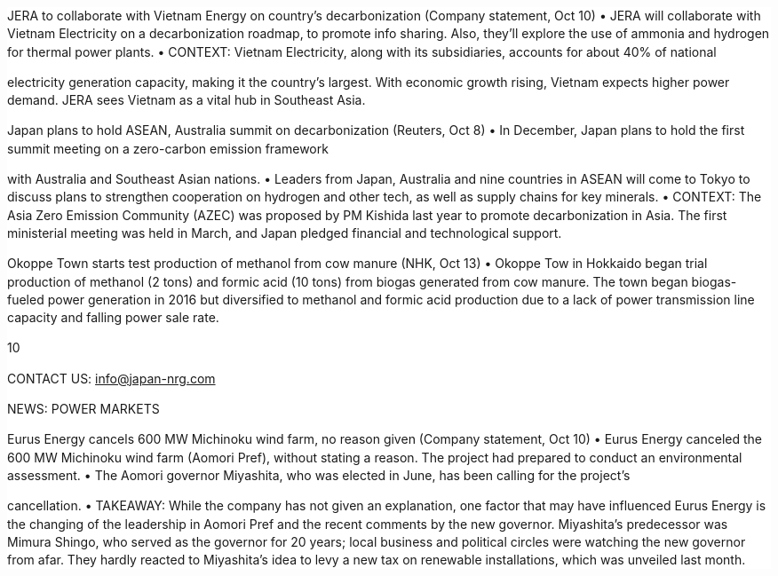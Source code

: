 

JERA to collaborate with Vietnam Energy on country’s decarbonization
(Company statement, Oct 10)
•  JERA will collaborate with Vietnam Electricity on a decarbonization roadmap, to promote info
sharing. Also, they’ll explore the use of ammonia and hydrogen for thermal power plants.
•  CONTEXT: Vietnam Electricity, along with its subsidiaries, accounts for about 40% of national

electricity generation capacity, making it the country’s largest. With economic growth rising,
Vietnam expects higher power demand. JERA sees Vietnam as a vital hub in Southeast Asia.


Japan plans to hold ASEAN, Australia summit on decarbonization
(Reuters, Oct 8)
•  In December, Japan plans to hold the first summit meeting on a zero-carbon emission framework

with Australia and Southeast Asian nations.
•  Leaders from Japan, Australia and nine countries in ASEAN will come to Tokyo to discuss plans to
strengthen cooperation on hydrogen and other tech, as well as supply chains for key minerals.
•  CONTEXT: The Asia Zero Emission Community (AZEC) was proposed by PM Kishida last year to
promote decarbonization in Asia. The first ministerial meeting was held in March, and Japan
pledged financial and technological support.



Okoppe Town starts test production of methanol from cow manure
(NHK, Oct 13)
•  Okoppe Tow in Hokkaido began trial production of methanol (2 tons) and formic acid (10 tons)
from biogas generated from cow manure. The town began biogas-fueled power generation in
2016 but diversified to methanol and formic acid production due to a lack of power transmission
line capacity and falling power sale rate.


10


CONTACT  US: info@japan-nrg.com

NEWS:     POWER      MARKETS






Eurus Energy cancels 600 MW Michinoku wind farm, no reason given
(Company statement, Oct 10)
•  Eurus Energy canceled the 600 MW Michinoku wind farm (Aomori Pref), without stating a reason.
The project had prepared to conduct an environmental assessment.
•  The Aomori governor Miyashita, who was elected in June, has been calling for the project’s

cancellation.
• TAKEAWAY: While the company has not given an explanation, one factor that may have influenced Eurus
Energy is the changing of the leadership in Aomori Pref and the recent comments by the new governor.
Miyashita’s predecessor was Mimura Shingo, who served as the governor for 20 years; local business and
political circles were watching the new governor from afar. They hardly reacted to Miyashita’s idea to levy a
new tax on renewable installations, which was unveiled last month.
